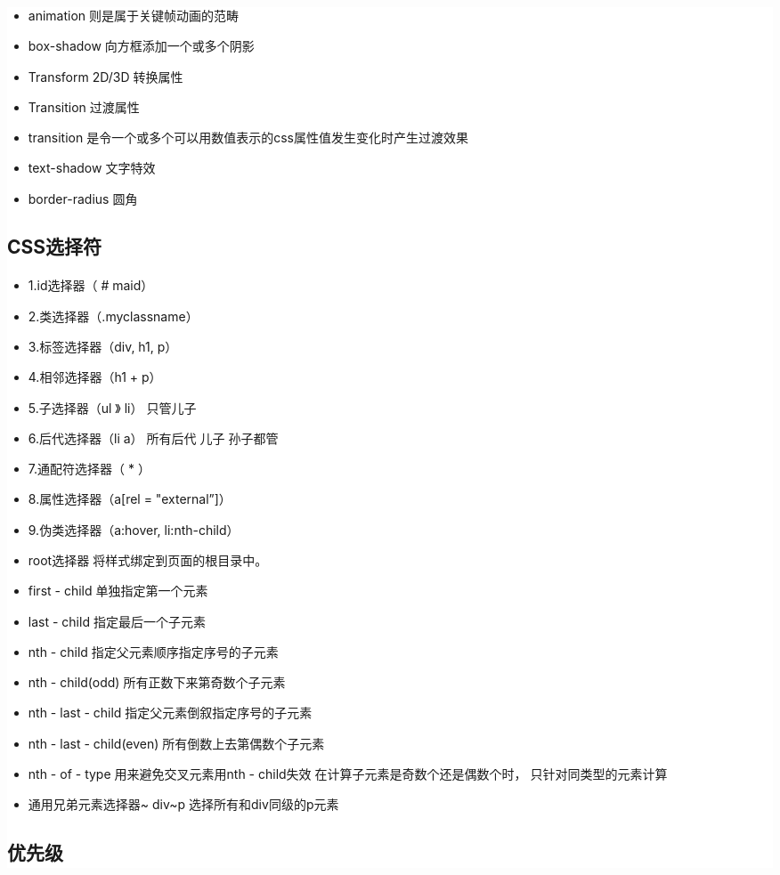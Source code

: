 * animation 则是属于关键帧动画的范畴
     
* box-shadow 向方框添加一个或多个阴影

* Transform 2D/3D 转换属性

* Transition 过渡属性
     
* transition 是令一个或多个可以用数值表示的css属性值发生变化时产生过渡效果

* text-shadow 文字特效

* border-radius 圆角

## CSS选择符

* 1.id选择器（ # maid） 
* 2.类选择器（.myclassname）
* 3.标签选择器（div, h1, p）
* 4.相邻选择器（h1 + p）
* 5.子选择器（ul 》 li） 只管儿子 
* 6.后代选择器（li a） 所有后代 儿子 孙子都管 
* 7.通配符选择器（ * ） 
* 8.属性选择器（a[rel = "external”]）
* 9.伪类选择器（a:hover, li:nth-child）


* root选择器
  将样式绑定到页面的根目录中。

* first - child
  单独指定第一个元素

* last - child
  指定最后一个子元素

* nth - child
  指定父元素顺序指定序号的子元素

* nth - child(odd) 
  所有正数下来第奇数个子元素

* nth - last - child
  指定父元素倒叙指定序号的子元素

* nth - last - child(even) 
  所有倒数上去第偶数个子元素

* nth - of - type
  用来避免交叉元素用nth - child失效
  在计算子元素是奇数个还是偶数个时， 只针对同类型的元素计算

* 通用兄弟元素选择器~
  div~p
  选择所有和div同级的p元素

## 优先级
